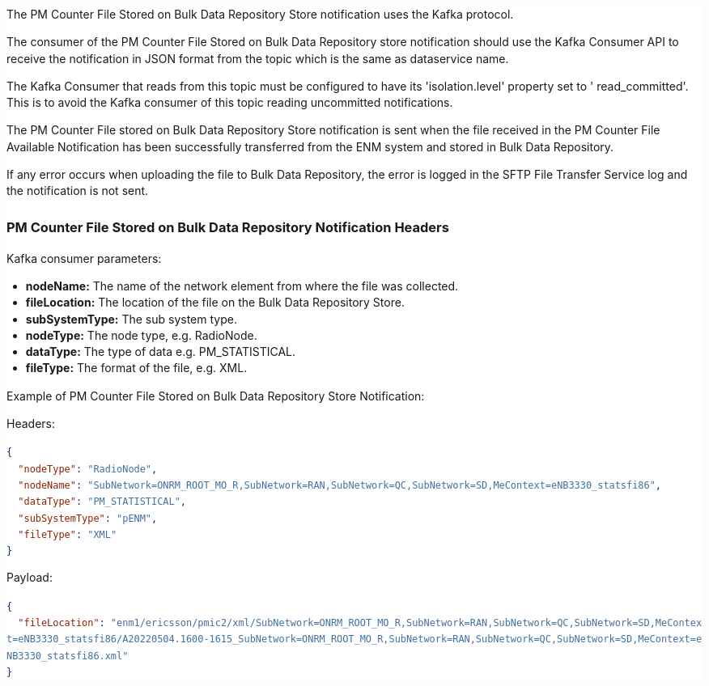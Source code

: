 The PM Counter File Stored on Bulk Data Repository Store notification uses the Kafka protocol.

The consumer of the PM Counter File Stored on Bulk Data Repository store notification should use the Kafka Consumer API
to receive the notification in JSON format from the topic which is the same as dataservice name.

The Kafka Consumer that reads from this topic must be configured to have its 'isolation.level' property set to '
read_committed'. This is to avoid the Kafka consumer of this topic reading uncommitted notifications.

The PM Counter File stored on Bulk Data Repository Store notification is sent when the file received in the PM Counter
File Available Notification has been successfully transferred from the ENM system and stored in Bulk Data Repository.

If any error occurs when uploading the file to Bulk Data Repository, the error is logged in the SFTP File Transfer
Service log and the notification is not sent.

### PM Counter File Stored on Bulk Data Repository Notification Headers

Kafka consumer parameters:

- **nodeName:** The name of the network element from where the file was collected.
- **fileLocation:** The location of the file on the Bulk Data Repository Store.
- **subSystemType:** The sub system type.
- **nodeType:** The node type, e.g. RadioNode.
- **dataType:** The type of data e.g. PM_STATISTICAL.
- **fileType:** The format of the file, e.g. XML.

Example of PM Counter File Stored on Bulk Data Repository Store Notification:

Headers:

```json
{
  "nodeType": "RadioNode",
  "nodeName": "SubNetwork=ONRM_ROOT_MO_R,SubNetwork=RAN,SubNetwork=QC,SubNetwork=SD,MeContext=eNB3330_statsfi86",
  "dataType": "PM_STATISTICAL",
  "subSystemType": "pENM",
  "fileType": "XML"
}
```

Payload:

```json
{
  "fileLocation": "enm1/ericsson/pmic2/xml/SubNetwork=ONRM_ROOT_MO_R,SubNetwork=RAN,SubNetwork=QC,SubNetwork=SD,MeContext=eNB3330_statsfi86/A20220504.1600-1615_SubNetwork=ONRM_ROOT_MO_R,SubNetwork=RAN,SubNetwork=QC,SubNetwork=SD,MeContext=eNB3330_statsfi86.xml"
}
```
